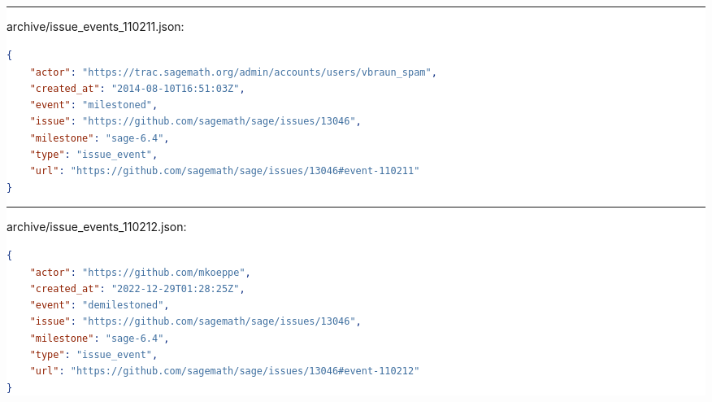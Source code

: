 

---

archive/issue_events_110211.json:
```json
{
    "actor": "https://trac.sagemath.org/admin/accounts/users/vbraun_spam",
    "created_at": "2014-08-10T16:51:03Z",
    "event": "milestoned",
    "issue": "https://github.com/sagemath/sage/issues/13046",
    "milestone": "sage-6.4",
    "type": "issue_event",
    "url": "https://github.com/sagemath/sage/issues/13046#event-110211"
}
```



---

archive/issue_events_110212.json:
```json
{
    "actor": "https://github.com/mkoeppe",
    "created_at": "2022-12-29T01:28:25Z",
    "event": "demilestoned",
    "issue": "https://github.com/sagemath/sage/issues/13046",
    "milestone": "sage-6.4",
    "type": "issue_event",
    "url": "https://github.com/sagemath/sage/issues/13046#event-110212"
}
```
